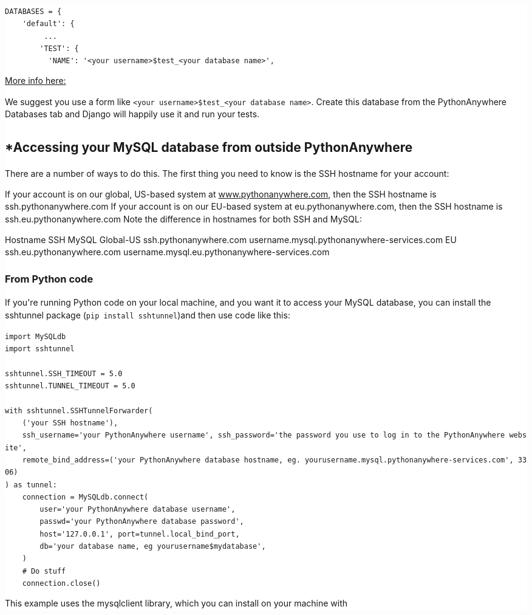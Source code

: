 ```
DATABASES = {
    'default': {
         ...
        'TEST': {
          'NAME': '<your username>$test_<your database name>',

```
[More info here:](https://docs.djangoproject.com/en/3.2/ref/settings/#test)

We suggest you use a form like `<your username>$test_<your database name>`. Create this database from the PythonAnywhere Databases tab and Django will happily use it and run your tests.

## *Accessing your MySQL database from outside PythonAnywhere
There are a number of ways to do this. The first thing you need to know is the SSH hostname for your account:

If your account is on our global, US-based system at www.pythonanywhere.com, then the SSH hostname is ssh.pythonanywhere.com
If your account is on our EU-based system at eu.pythonanywhere.com, then the SSH hostname is ssh.eu.pythonanywhere.com
Note the difference in hostnames for both SSH and MySQL:

Hostname	SSH	MySQL
Global-US	ssh.pythonanywhere.com	username.mysql.pythonanywhere-services.com
EU	ssh.eu.pythonanywhere.com	username.mysql.eu.pythonanywhere-services.com

### From Python code
If you're running Python code on your local machine, and you want it to access your MySQL database, you can install the sshtunnel package (`pip install sshtunnel`)and then use code like this:

```
import MySQLdb
import sshtunnel

sshtunnel.SSH_TIMEOUT = 5.0
sshtunnel.TUNNEL_TIMEOUT = 5.0

with sshtunnel.SSHTunnelForwarder(
    ('your SSH hostname'),
    ssh_username='your PythonAnywhere username', ssh_password='the password you use to log in to the PythonAnywhere website',
    remote_bind_address=('your PythonAnywhere database hostname, eg. yourusername.mysql.pythonanywhere-services.com', 3306)
) as tunnel:
    connection = MySQLdb.connect(
        user='your PythonAnywhere database username',
        passwd='your PythonAnywhere database password',
        host='127.0.0.1', port=tunnel.local_bind_port,
        db='your database name, eg yourusername$mydatabase',
    )
    # Do stuff
    connection.close()

```
This example uses the mysqlclient library, which you can install on your machine with

